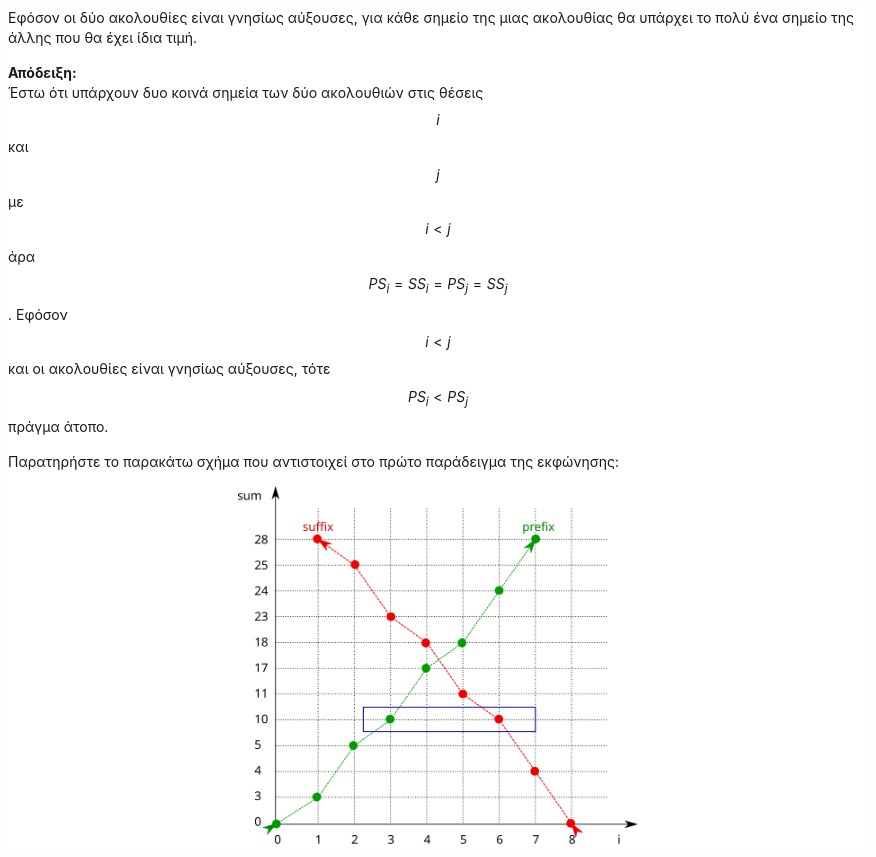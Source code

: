 Εφόσον οι δύο ακολουθίες είναι γνησίως αύξουσες, για κάθε σημείο της μιας ακολουθίας θα υπάρχει το πολύ ένα σημείο της άλλης που θα έχει ίδια τιμή.

**Απόδειξη:** <br>
Έστω ότι υπάρχουν δυο κοινά σημεία των δύο ακολουθιών στις θέσεις $$i$$ και $$j$$ με $$i<j$$ άρα $$\mathit{PS}_{i}=\mathit{SS}_{i}=\mathit{PS}_{j}=\mathit{SS}_{j}$$. Εφόσον $$i<j$$ και οι ακολουθίες είναι γνησίως αύξουσες, τότε $$\mathit{PS}_{i} \lt \mathit{PS}_{j}$$ πράγμα άτοπο.  

Παρατηρήστε το παρακάτω σχήμα που αντιστοιχεί στο πρώτο παράδειγμα της εκφώνησης:

<center>
<img alt="2pointers" src="/assets/33-pdp-c-landfight-bs1.svg" width="400px">
</center>
